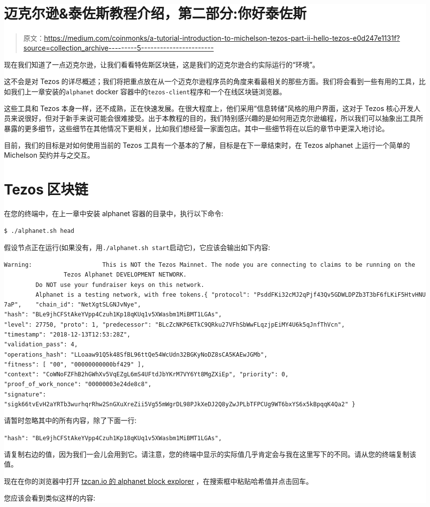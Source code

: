 # 迈克尔逊&泰佐斯教程介绍，第二部分:你好泰佐斯

> 原文：<https://medium.com/coinmonks/a-tutorial-introduction-to-michelson-tezos-part-ii-hello-tezos-e0d247e1131f?source=collection_archive---------5----------------------->

现在我们知道了一点迈克尔逊，让我们看看特佐斯区块链，这是我们的迈克尔逊合约实际运行的“环境”。

这不会是对 Tezos 的详尽概述；我们将把重点放在从一个迈克尔逊程序员的角度来看最相关的那些方面。我们将会看到一些有用的工具，比如我们上一章安装的`alphanet` docker 容器中的`tezos-client`程序和一个在线区块链浏览器。

这些工具和 Tezos 本身一样，还不成熟，正在快速发展。在很大程度上，他们采用“信息转储”风格的用户界面，这对于 Tezos 核心开发人员来说很好，但对于新手来说可能会很难接受。出于本教程的目的，我们特别感兴趣的是如何用迈克尔逊编程，所以我们可以抽象出工具所暴露的更多细节，这些细节在其他情况下更相关，比如我们想经营一家面包店。其中一些细节将在以后的章节中更深入地讨论。

目前，我们的目标是对如何使用当前的 Tezos 工具有一个基本的了解，目标是在下一章结束时，在 Tezos alphanet 上运行一个简单的 Michelson 契约并与之交互。

# Tezos 区块链

在您的终端中，在上一章中安装 alphanet 容器的目录中，执行以下命令:

```
$ ./alphanet.sh head
```

假设节点正在运行(如果没有，用`./alphanet.sh start`启动它)，它应该会输出如下内容:

```
Warning:                    This is NOT the Tezos Mainnet. The node you are connecting to claims to be running on the 
                 Tezos Alphanet DEVELOPMENT NETWORK. 
         Do NOT use your fundraiser keys on this network. 
         Alphanet is a testing network, with free tokens.{ "protocol": "PsddFKi32cMJ2qPjf43Qv5GDWLDPZb3T3bF6fLKiF5HtvHNU7aP",    "chain_id": "NetXgtSLGNJvNye", 
"hash": "BLe9jhCFStAkeYVpp4Czuh1Kp18qKUq1v5XWasbm1MiBMT1LGAs", 
"level": 27750, "proto": 1, "predecessor": "BLcZcNKP6ETkC9QRku27VFhSbWwFLqzjpEiMY4U6k5qJnfThVcn", 
"timestamp": "2018-12-13T12:53:28Z", 
"validation_pass": 4, 
"operations_hash": "LLoaaw91Q5k48SfBL96ttQe54WcUdn32BGKyNoDZ8sCA5KAEwJGMb", 
"fitness": [ "00", "00000000000bf429" ], 
"context": "CoWNoFZFhB2hGWhXv5VqEZgL6mS4UFtdJbYKrM7VY6Yt8MgZXiEp", "priority": 0, 
"proof_of_work_nonce": "00000003e24de8c8", 
"signature":
"sigk66tvEvH2aYRTb3wurhqrRhw2SnGXuXreZii5Vg55mWgrDL98PJkXeDJ2Q8yZwJPLbTFPCUg9WT6bxYS6x5kBpqqK4Qa2" }
```

请暂时忽略其中的所有内容，除了下面一行:

```
"hash": "BLe9jhCFStAkeYVpp4Czuh1Kp18qKUq1v5XWasbm1MiBMT1LGAs",
```

请复制右边的值，因为我们一会儿会用到它。请注意，您的终端中显示的实际值几乎肯定会与我在这里写下的不同。请从您的终端复制该值。

现在在你的浏览器中打开 [tzcan.io 的 alphanet block explorer](https://alphanet.tzscan.io/) ，在搜索框中粘贴哈希值并点击回车。

您应该会看到类似这样的内容:
